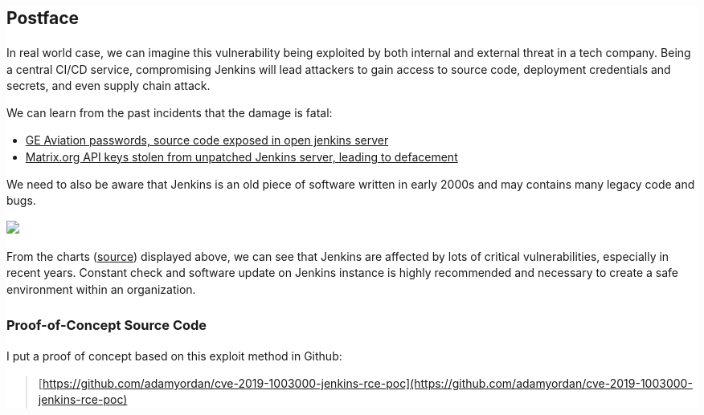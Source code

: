 ## Postface

In real world case, we can imagine this vulnerability being exploited by both internal and external threat in a tech company. Being a central CI/CD service, compromising Jenkins will lead attackers to gain access to source code, deployment credentials and secrets, and even supply chain attack.

We can learn from the past incidents that the damage is fatal:

* [GE Aviation passwords, source code exposed in open jenkins server](https://threatpost.com/ge-aviation-passwords-jenkins-server/146302/)
* [Matrix.org API keys stolen from unpatched Jenkins server, leading to defacement](https://matrix.org/blog/2019/04/11/we-have-discovered-and-addressed-a-security-breach-updated-2019-04-12/)

We need to also be aware that Jenkins is an old piece of software written in early 2000s and may contains many legacy code and bugs.

![](../../../.gitbook/assets/image%20%2815%29.png)

From the charts \([source](https://www.cvedetails.com/product/34004/Jenkins-Jenkins.html?vendor_id=15865)\) displayed above, we can see that Jenkins are affected by lots of critical vulnerabilities, especially in recent years. Constant check and software update on Jenkins instance is highly recommended and necessary to create a safe environment within an organization.

### Proof-of-Concept Source Code

I put a proof of concept based on this exploit method in Github:

> [https://github.com/adamyordan/cve-2019-1003000-jenkins-rce-poc](https://github.com/adamyordan/cve-2019-1003000-jenkins-rce-poc)

